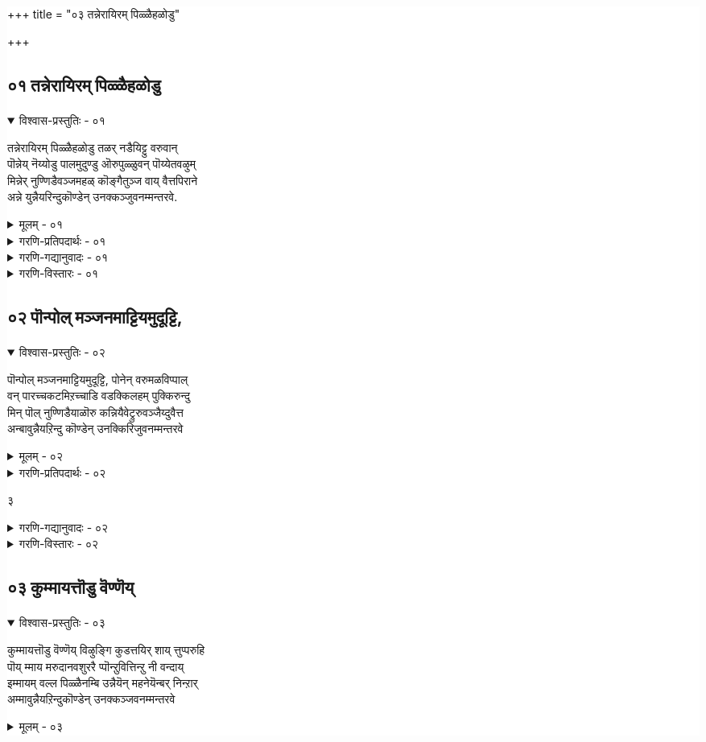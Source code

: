 +++
title = "०३ तन्नेरायिरम् पिळ्ळैहळोडु"

+++



## ०१ तन्नेरायिरम् पिळ्ळैहळोडु

<details open><summary>विश्वास-प्रस्तुतिः - ०१</summary>

तन्नेरायिरम् पिळ्ळैहळोडु तळर् नडैयिट्टु वरुवान्  
पॊन्नेय् नॆय्योडु पालमुदुण्डु ऒरुपुळ्ळुवन् पॊय्येतवऴुम्  
मिन्नेर् नुण्णिडैवञ्जमहळ् कॊङ्गैतुञ्ज वाय् वैत्तपिराने  
अन्ने युन्नैयरिन्दुकॊण्डेन् उनक्कञ्जुवनम्मन्तरवे.
</details>

<details><summary>मूलम् - ०१</summary></details>

<details><summary>गरणि-प्रतिपदार्थः - ०१</summary></details>

<details><summary>गरणि-गद्यानुवादः - ०१</summary></details>

<details><summary>गरणि-विस्तारः - ०१</summary></details>


## ०२ पॊन्पोल् मञ्जनमाट्टियमुदूट्टि,

<details open><summary>विश्वास-प्रस्तुतिः - ०२</summary>

पॊन्पोल् मञ्जनमाट्टियमुदूट्टि, पोनेन् वरुमळविप्पाल्  
वन् पारच्चकटमिऱच्चाडि वडक्किलहम् पुक्किरुन्दु  
मिन् पॊल् नुण्णिडैयाळॊरु कन्नियैवेट्रुरुवञ्जैय्दुवैत्त  
अन्बावुन्नैयऱिन्दु कॊण्डेन् उनक्किरिजुवनम्मन्तरवे
</details>

<details><summary>मूलम् - ०२</summary></details>

<details><summary>गरणि-प्रतिपदार्थः - ०२</summary></details>

३

<details><summary>गरणि-गद्यानुवादः - ०२</summary></details>

<details><summary>गरणि-विस्तारः - ०२</summary></details>


## ०३ कुम्मायत्तॊडु वॆण्णॆय्

<details open><summary>विश्वास-प्रस्तुतिः - ०३</summary>

कुम्मायत्तॊडु वॆण्णॆय् विऴुङ्गि कुडत्तयिर् शाय् त्तुप्परुहि  
पॊय् म्माय मरुदानवशुररै प्पॊन्ऱुवित्तिन्ऱु नी वन्दाय्  
इम्मायम् वल्ल पिळ्ळैनम्बि उन्नैयॆन् महनेयॆन्बर् निन्ऱार्  
अम्मावुन्नैयऱिन्दुकॊण्डेन् उनक्कञ्जवनम्मन्तरवे
</details>

<details><summary>मूलम् - ०३</summary></details>
